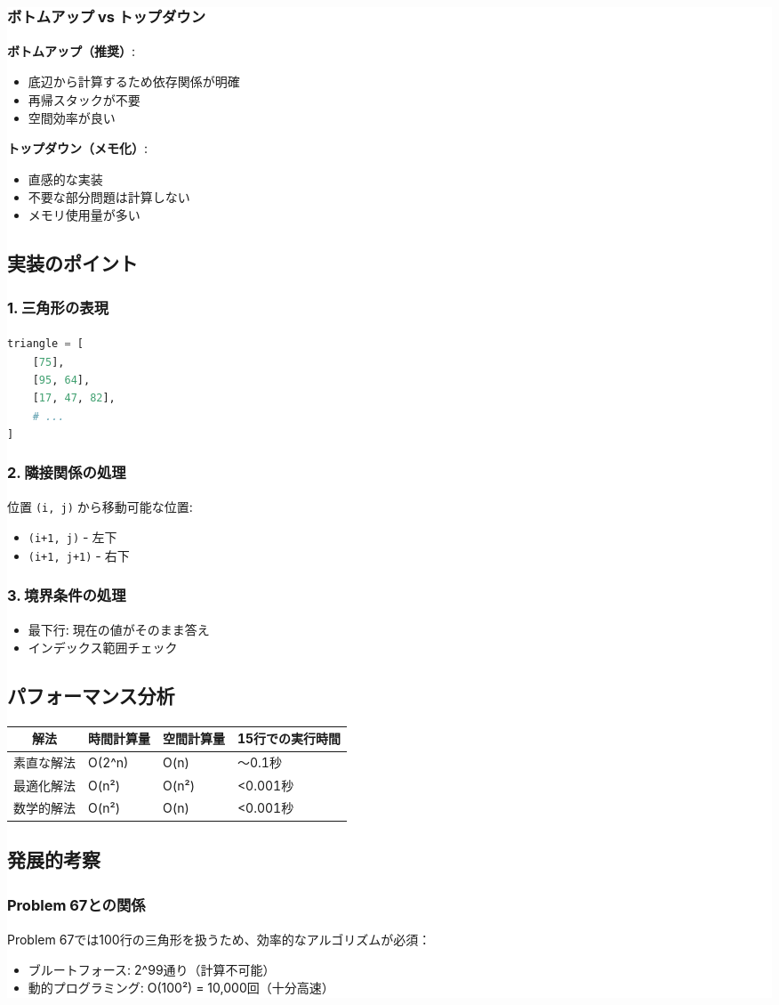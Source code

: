 ### ボトムアップ vs トップダウン

**ボトムアップ（推奨）**:
- 底辺から計算するため依存関係が明確
- 再帰スタックが不要
- 空間効率が良い

**トップダウン（メモ化）**:
- 直感的な実装
- 不要な部分問題は計算しない
- メモリ使用量が多い

## 実装のポイント

### 1. 三角形の表現

```python
triangle = [
    [75],
    [95, 64],
    [17, 47, 82],
    # ...
]
```

### 2. 隣接関係の処理

位置 `(i, j)` から移動可能な位置:
- `(i+1, j)` - 左下
- `(i+1, j+1)` - 右下

### 3. 境界条件の処理

- 最下行: 現在の値がそのまま答え
- インデックス範囲チェック

## パフォーマンス分析

| 解法 | 時間計算量 | 空間計算量 | 15行での実行時間 |
|------|------------|------------|------------------|
| 素直な解法 | O(2^n) | O(n) | 〜0.1秒 |
| 最適化解法 | O(n²) | O(n²) | <0.001秒 |
| 数学的解法 | O(n²) | O(n) | <0.001秒 |

## 発展的考察

### Problem 67との関係

Problem 67では100行の三角形を扱うため、効率的なアルゴリズムが必須：
- ブルートフォース: 2^99通り（計算不可能）
- 動的プログラミング: O(100²) = 10,000回（十分高速）
